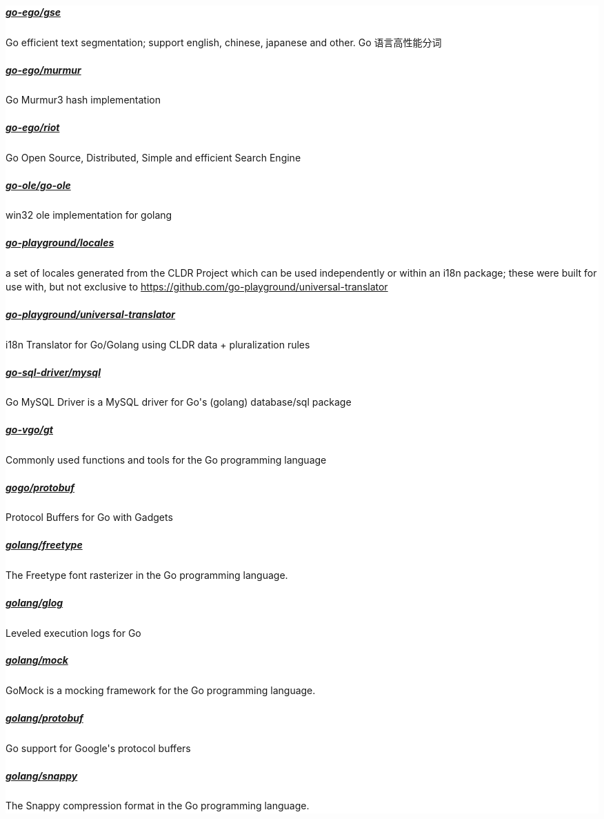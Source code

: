##### [go-ego/gse](https://github.com/go-ego/gse)

Go efficient text segmentation; support english, chinese, japanese and other. Go 语言高性能分词

##### [go-ego/murmur](https://github.com/go-ego/murmur)
Go Murmur3 hash implementation


##### [go-ego/riot](https://github.com/go-ego/riot)
Go Open Source, Distributed, Simple and efficient Search Engine


##### [go-ole/go-ole](https://github.com/go-ole/go-ole)
win32 ole implementation for golang


##### [go-playground/locales](https://github.com/go-playground/locales)

 a set of locales generated from the CLDR Project which can be used independently or within an i18n package; these were built for use with, but not exclusive to https://github.com/go-playground/universal-translator


##### [go-playground/universal-translator](https://github.com/go-playground/universal-translator)
 i18n Translator for Go/Golang using CLDR data + pluralization rules

##### [go-sql-driver/mysql](https://github.com/go-sql-driver/mysql)

Go MySQL Driver is a MySQL driver for Go's (golang) database/sql package

##### [go-vgo/gt](https://github.com/go-vgo/gt)

Commonly used functions and tools for the Go programming language


##### [gogo/protobuf](https://github.com/gogo/protobuf)
Protocol Buffers for Go with Gadgets

##### [golang/freetype](https://github.com/golang/freetype)

The Freetype font rasterizer in the Go programming language.

##### [golang/glog](https://github.com/golang/glog)
Leveled execution logs for Go

##### [golang/mock](https://github.com/golang/mock)
GoMock is a mocking framework for the Go programming language.

##### [golang/protobuf](https://github.com/golang/protobuf)

Go support for Google's protocol buffers

##### [golang/snappy](https://github.com/golang/snappy)
The Snappy compression format in the Go programming language.
